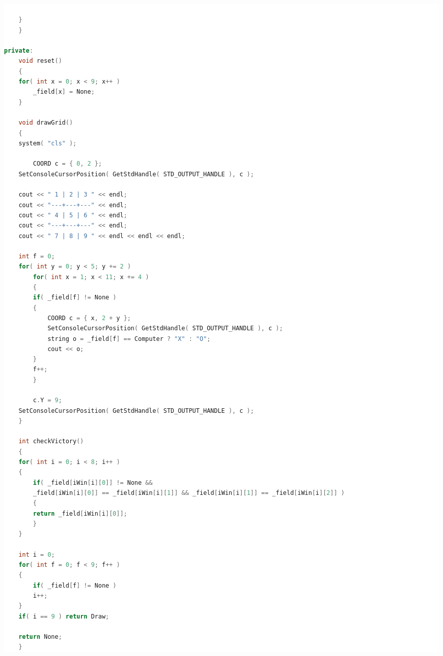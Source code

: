 ```cpp

	}
    }

private:
    void reset() 
    {
	for( int x = 0; x < 9; x++ )
	    _field[x] = None;
    }

    void drawGrid()
    {
	system( "cls" );
		
        COORD c = { 0, 2 };
	SetConsoleCursorPosition( GetStdHandle( STD_OUTPUT_HANDLE ), c );

	cout << " 1 | 2 | 3 " << endl;
	cout << "---+---+---" << endl;
	cout << " 4 | 5 | 6 " << endl;
	cout << "---+---+---" << endl;
	cout << " 7 | 8 | 9 " << endl << endl << endl;

	int f = 0;
	for( int y = 0; y < 5; y += 2 )
	    for( int x = 1; x < 11; x += 4 )
	    {
		if( _field[f] != None )
		{
		    COORD c = { x, 2 + y };
		    SetConsoleCursorPosition( GetStdHandle( STD_OUTPUT_HANDLE ), c );
		    string o = _field[f] == Computer ? "X" : "O";
		    cout << o;
		}
		f++;
	    }

        c.Y = 9;
	SetConsoleCursorPosition( GetStdHandle( STD_OUTPUT_HANDLE ), c );
    }

    int checkVictory()
    {
	for( int i = 0; i < 8; i++ )
	{
	    if( _field[iWin[i][0]] != None &&
		_field[iWin[i][0]] == _field[iWin[i][1]] && _field[iWin[i][1]] == _field[iWin[i][2]] )
	    {
		return _field[iWin[i][0]];
	    }
	}

	int i = 0;
	for( int f = 0; f < 9; f++ )
	{
	    if( _field[f] != None )
		i++;
	}
	if( i == 9 ) return Draw;

	return None;
    }
```